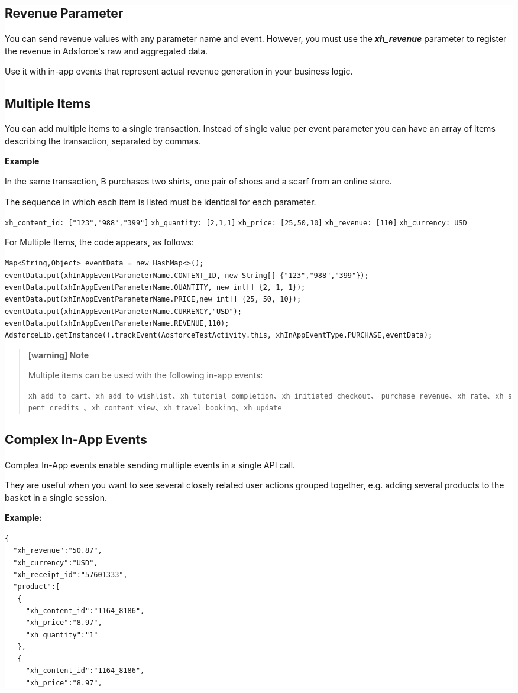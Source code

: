 Revenue Parameter
-----------------

You can send revenue values with any parameter name and event. However, you must use the ***xh_revenue*** parameter to register the revenue in Adsforce's raw and aggregated data.

Use it with in-app events that represent actual revenue generation in your business logic.

Multiple Items
--------------

You can add multiple items to a single transaction. Instead of single value per event parameter you can have an array of items describing the transaction, separated by commas.

**Example**

In the same transaction, B purchases two shirts, one pair of shoes and a scarf from an online store. 

The sequence in which each item is listed must be identical for each parameter.

`xh_content_id: ["123","988","399"]`
 `xh_quantity: [2,1,1]`
 `xh_price: [25,50,10]`
 `xh_revenue: [110]`
 `xh_currency: USD`

For Multiple Items, the code appears, as follows:

```
Map<String,Object> eventData = new HashMap<>();
eventData.put(xhInAppEventParameterName.CONTENT_ID, new String[] {"123","988","399"});
eventData.put(xhInAppEventParameterName.QUANTITY, new int[] {2, 1, 1});
eventData.put(xhInAppEventParameterName.PRICE,new int[] {25, 50, 10});
eventData.put(xhInAppEventParameterName.CURRENCY,"USD");
eventData.put(xhInAppEventParameterName.REVENUE,110);
AdsforceLib.getInstance().trackEvent(AdsforceTestActivity.this, xhInAppEventType.PURCHASE,eventData);
```

> **[warning] Note**
>
> Multiple items can be used with the following in-app events:
> 
>    `xh_add_to_cart`、`xh_add_to_wishlist`、`xh_tutorial_completion`、`xh_initiated_checkout`、  `purchase_revenue`、`xh_rate`、`xh_spent_credits `、`xh_content_view`、`xh_travel_booking`、`xh_update`

Complex In-App Events
---------------------

Complex In-App events enable sending multiple events in a single API call.

They are useful when you want to see several closely related user actions grouped together, e.g. adding several products to the basket in a single session.

**Example:**

```
{
  "xh_revenue":"50.87",
  "xh_currency":"USD",
  "xh_receipt_id":"57601333",
  "product":[ 
   { 
     "xh_content_id":"1164_8186",
     "xh_price":"8.97",
     "xh_quantity":"1"
   },
   { 
     "xh_content_id":"1164_8186",
     "xh_price":"8.97",
```